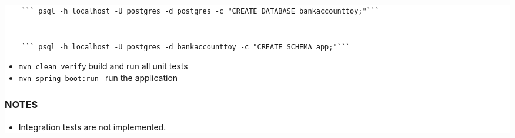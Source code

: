 		``` psql -h localhost -U postgres -d postgres -c "CREATE DATABASE bankaccounttoy;"```
	
	
		``` psql -h localhost -U postgres -d bankaccounttoy -c "CREATE SCHEMA app;"```
	
	
- ``` mvn clean verify ``` build and run all unit tests
-  ``` mvn spring-boot:run  ```  run the application

### NOTES
 - Integration tests are not implemented.